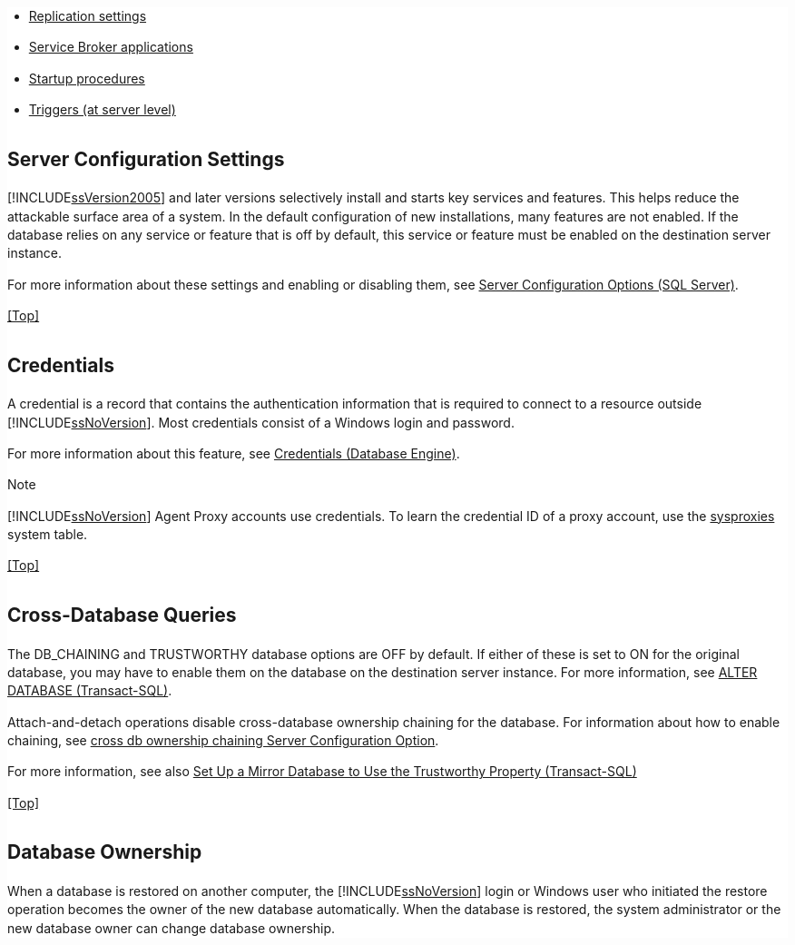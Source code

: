 -   [Replication settings](#replication_settings)  
  
-   [Service Broker applications](#sb_applications)  
  
-   [Startup procedures](#startup_procedures)  
  
-   [Triggers (at server level)](#triggers)  
  
##  <a name="server_configuration_settings"></a> Server Configuration Settings  
 [!INCLUDE[ssVersion2005](../../includes/ssversion2005-md.md)] and later versions selectively install and starts key services and features. This helps reduce the attackable surface area of a system. In the default configuration of new installations, many features are not enabled. If the database relies on any service or feature that is off by default, this service or feature must be enabled on the destination server instance.  
  
 For more information about these settings and enabling or disabling them, see [Server Configuration Options &#40;SQL Server&#41;](../../database-engine/configure-windows/server-configuration-options-sql-server.md).  
  
 [&#91;Top&#93;](#information_entities_and_objects)  
  
##  <a name="credentials"></a> Credentials  
 A credential is a record that contains the authentication information that is required to connect to a resource outside [!INCLUDE[ssNoVersion](../../includes/ssnoversion-md.md)]. Most credentials consist of a Windows login and password.  
  
 For more information about this feature, see [Credentials &#40;Database Engine&#41;](../../database-engine/credentials-database-engine.md).  
  
> [!NOTE]  
>  [!INCLUDE[ssNoVersion](../../includes/ssnoversion-md.md)] Agent Proxy accounts use credentials. To learn the credential ID of a proxy account, use the [sysproxies](~/relational-databases/system-tables/dbo-sysproxies-transact-sql.md) system table.  
  
 [&#91;Top&#93;](#information_entities_and_objects)  
  
##  <a name="cross_database_queries"></a> Cross-Database Queries  
 The DB_CHAINING and TRUSTWORTHY database options are OFF by default. If either of these is set to ON for the original database, you may have to enable them on the database on the destination server instance. For more information, see [ALTER DATABASE &#40;Transact-SQL&#41;](~/t-sql/statements/alter-database-transact-sql.md).  
  
 Attach-and-detach operations disable cross-database ownership chaining for the database. For information about how to enable chaining, see [cross db ownership chaining Server Configuration Option](../configure-windows/cross-db-ownership-chaining-server-configuration-option.md).  
  
 For more information, see also [Set Up a Mirror Database to Use the Trustworthy Property &#40;Transact-SQL&#41;](../database-mirroring/set-up-a-mirror-database-to-use-the-trustworthy-property-transact-sql.md)  
  
 [&#91;Top&#93;](#information_entities_and_objects)  
  
##  <a name="database_ownership"></a> Database Ownership  
 When a database is restored on another computer, the [!INCLUDE[ssNoVersion](../../includes/ssnoversion-md.md)] login or Windows user who initiated the restore operation becomes the owner of the new database automatically. When the database is restored, the system administrator or the new database owner can change database ownership.  
  